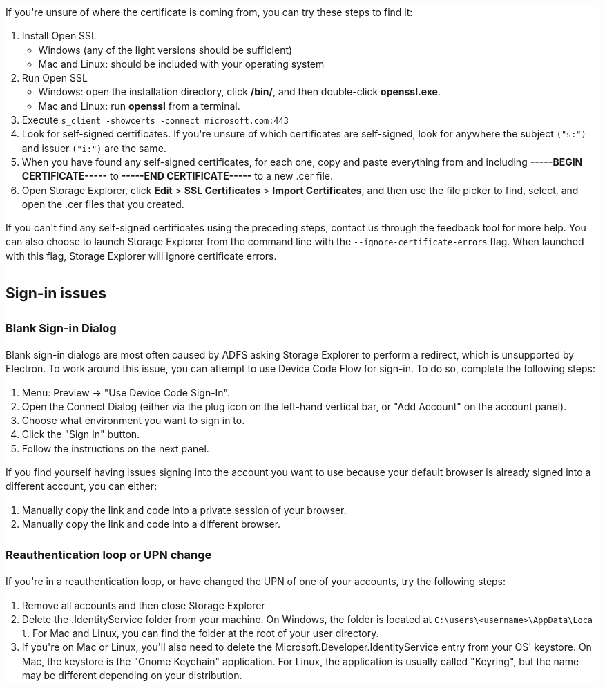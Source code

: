 If you're unsure of where the certificate is coming from, you can try these steps to find it:

1. Install Open SSL
    * [Windows](https://slproweb.com/products/Win32OpenSSL.html) (any of the light versions should be sufficient)
    * Mac and Linux: should be included with your operating system
2. Run Open SSL
    * Windows: open the installation directory, click **/bin/**, and then double-click **openssl.exe**.
    * Mac and Linux: run **openssl** from a terminal.
3. Execute `s_client -showcerts -connect microsoft.com:443`
4. Look for self-signed certificates. If you're unsure of which certificates are self-signed, look for anywhere the subject `("s:")` and issuer `("i:")` are the same.
5. When you have found any self-signed certificates, for each one, copy and paste everything from and including **-----BEGIN CERTIFICATE-----** to **-----END CERTIFICATE-----** to a new .cer file.
6. Open Storage Explorer, click **Edit** > **SSL Certificates** > **Import Certificates**, and then use the file picker to find, select, and open the .cer files that you created.

If you can't find any self-signed certificates using the preceding steps, contact us through the feedback tool for more help. You can also choose to launch Storage Explorer from the command line with the `--ignore-certificate-errors` flag. When launched with this flag, Storage Explorer will ignore certificate errors.

## Sign-in issues

### Blank Sign-in Dialog

Blank sign-in dialogs are most often caused by ADFS asking Storage Explorer to perform a redirect, which is unsupported by Electron. To work around this issue, you can attempt to use Device Code Flow for sign-in. To do so, complete the following steps:

1. Menu: Preview -> "Use Device Code Sign-In".
2. Open the Connect Dialog (either via the plug icon on the left-hand vertical bar, or "Add Account" on the account panel).
3. Choose what environment you want to sign in to.
4. Click the "Sign In" button.
5. Follow the instructions on the next panel.

If you find yourself having issues signing into the account you want to use because your default browser is already signed into a different account, you can either:

1. Manually copy the link and code into a private session of your browser.
2. Manually copy the link and code into a different browser.

### Reauthentication loop or UPN change

If you're in a reauthentication loop, or have changed the UPN of one of your accounts, try the following steps:

1. Remove all accounts and then close Storage Explorer
2. Delete the .IdentityService folder from your machine. On Windows, the folder is located at `C:\users\<username>\AppData\Local`. For Mac and Linux, you can find the folder at the root of your user directory.
3. If you're on Mac or Linux, you'll also need to delete the Microsoft.Developer.IdentityService entry from your OS' keystore. On Mac, the keystore is the "Gnome Keychain" application. For Linux, the application is usually called "Keyring", but the name may be different depending on your distribution.
